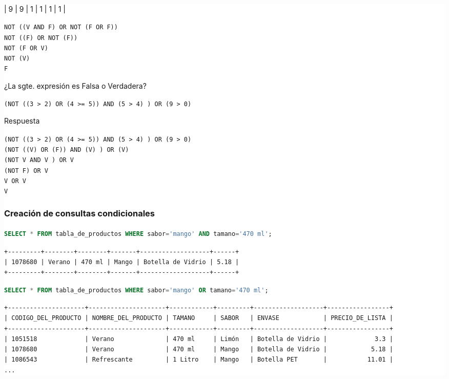 | 9 | 9 | 1 | 1 | 1 | 1 |

```txt
NOT ((V AND F) OR NOT (F OR F))
NOT ((F) OR NOT (F))
NOT (F OR V)
NOT (V)
F
```

¿La sgte. expresión es Falsa o Verdadera?

```txt
(NOT ((3 > 2) OR (4 >= 5)) AND (5 > 4) ) OR (9 > 0)
```

Respuesta

```txt
(NOT ((3 > 2) OR (4 >= 5)) AND (5 > 4) ) OR (9 > 0)
(NOT ((V) OR (F)) AND (V) ) OR (V)
(NOT V AND V ) OR V
(NOT F) OR V
V OR V
V
```

### Creación de consultas condicionales

```sql
SELECT * FROM tabla_de_productos WHERE sabor='mango' AND tamano='470 ml';
```

```txt
+---------+--------+--------+-------+-------------------+------+
| 1078680 | Verano | 470 ml | Mango | Botella de Vidrio | 5.18 |
+---------+--------+--------+-------+-------------------+------+
```

```sql
SELECT * FROM tabla_de_productos WHERE sabor='mango' OR tamano='470 ml';
```

```txt
+---------------------+---------------------+------------+---------+-------------------+-----------------+
| CODIGO_DEL_PRODUCTO | NOMBRE_DEL_PRODUCTO | TAMANO     | SABOR   | ENVASE            | PRECIO_DE_LISTA |
+---------------------+---------------------+------------+---------+-------------------+-----------------+
| 1051518             | Verano              | 470 ml     | Limón   | Botella de Vidrio |             3.3 |
| 1078680             | Verano              | 470 ml     | Mango   | Botella de Vidrio |            5.18 |
| 1086543             | Refrescante         | 1 Litro    | Mango   | Botella PET       |           11.01 |
...
```
